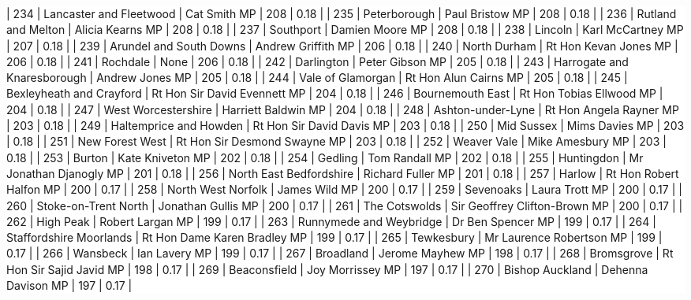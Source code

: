 | 234 | Lancaster and Fleetwood | Cat Smith MP | 208 | 0.18 |
| 235 | Peterborough | Paul Bristow MP | 208 | 0.18 |
| 236 | Rutland and Melton | Alicia Kearns MP | 208 | 0.18 |
| 237 | Southport | Damien Moore MP | 208 | 0.18 |
| 238 | Lincoln | Karl McCartney MP | 207 | 0.18 |
| 239 | Arundel and South Downs | Andrew Griffith MP | 206 | 0.18 |
| 240 | North Durham | Rt Hon Kevan Jones MP | 206 | 0.18 |
| 241 | Rochdale | None | 206 | 0.18 |
| 242 | Darlington | Peter Gibson MP | 205 | 0.18 |
| 243 | Harrogate and Knaresborough | Andrew Jones MP | 205 | 0.18 |
| 244 | Vale of Glamorgan | Rt Hon Alun Cairns MP | 205 | 0.18 |
| 245 | Bexleyheath and Crayford | Rt Hon Sir David Evennett MP | 204 | 0.18 |
| 246 | Bournemouth East | Rt Hon Tobias Ellwood MP | 204 | 0.18 |
| 247 | West Worcestershire | Harriett Baldwin MP | 204 | 0.18 |
| 248 | Ashton-under-Lyne | Rt Hon Angela Rayner MP | 203 | 0.18 |
| 249 | Haltemprice and Howden | Rt Hon Sir David Davis MP | 203 | 0.18 |
| 250 | Mid Sussex | Mims Davies MP | 203 | 0.18 |
| 251 | New Forest West | Rt Hon Sir Desmond Swayne MP | 203 | 0.18 |
| 252 | Weaver Vale | Mike Amesbury MP | 203 | 0.18 |
| 253 | Burton | Kate Kniveton MP | 202 | 0.18 |
| 254 | Gedling | Tom Randall MP | 202 | 0.18 |
| 255 | Huntingdon | Mr Jonathan Djanogly MP | 201 | 0.18 |
| 256 | North East Bedfordshire | Richard Fuller MP | 201 | 0.18 |
| 257 | Harlow | Rt Hon Robert Halfon MP | 200 | 0.17 |
| 258 | North West Norfolk | James Wild MP | 200 | 0.17 |
| 259 | Sevenoaks | Laura Trott MP | 200 | 0.17 |
| 260 | Stoke-on-Trent North | Jonathan Gullis MP | 200 | 0.17 |
| 261 | The Cotswolds | Sir Geoffrey Clifton-Brown MP | 200 | 0.17 |
| 262 | High Peak | Robert Largan MP | 199 | 0.17 |
| 263 | Runnymede and Weybridge | Dr Ben Spencer MP | 199 | 0.17 |
| 264 | Staffordshire Moorlands | Rt Hon Dame Karen Bradley MP | 199 | 0.17 |
| 265 | Tewkesbury | Mr Laurence Robertson MP | 199 | 0.17 |
| 266 | Wansbeck | Ian Lavery MP | 199 | 0.17 |
| 267 | Broadland | Jerome Mayhew MP | 198 | 0.17 |
| 268 | Bromsgrove | Rt Hon Sir Sajid Javid MP | 198 | 0.17 |
| 269 | Beaconsfield | Joy Morrissey MP | 197 | 0.17 |
| 270 | Bishop Auckland | Dehenna Davison MP | 197 | 0.17 |